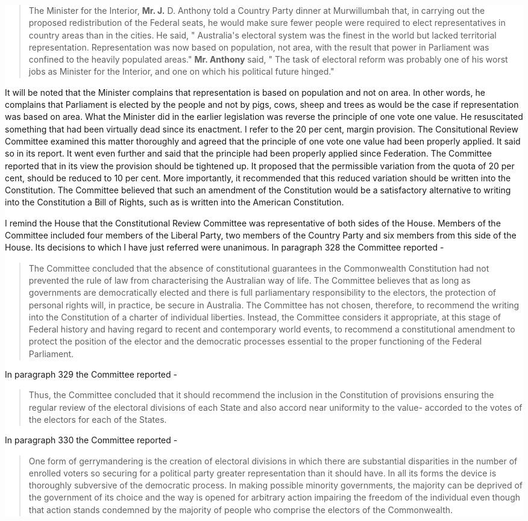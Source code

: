 
  >The Minister for the Interior,  **Mr. J.**  D. Anthony told a Country Party dinner at Murwillumbah that, in carrying out the proposed redistribution of the Federal seats, he would make sure fewer people were required to elect representatives in country areas than in the cities. He said, " Australia's electoral system was the finest in the world but lacked territorial representation. Representation was now based on population, not area, with the result that power in Parliament was confined to the heavily populated areas."  **Mr. Anthony**  said, " The task of electoral reform was probably one of his worst jobs as Minister for the Interior, and one on which his political future hinged." 

It will be noted that the Minister complains that representation is based on population and not on area. In other words, he complains that Parliament is elected by the people and not by pigs, cows, sheep and trees as would be the case if representation was based on area. What the Minister did in the earlier legislation was reverse the principle of one vote one value. He resuscitated something that had been virtually dead since its enactment. I refer to the 20 per cent, margin provision. The Consitutional Review Committee examined this matter thoroughly and agreed that the principle of one vote one value had been properly applied. It said so in its report. It went even further and said that the principle had been properly applied since Federation. The Committee reported that in its view the provision should be tightened up. It proposed that the permissible variation from the quota of 20 per cent, should be reduced to 10 per cent. More importantly, it recommended that this reduced variation should be written into the Constitution. The Committee believed that such an amendment of the Constitution would be a satisfactory alternative to writing into the Constitution a Bill of Rights, such as is written into the American Constitution. 

I remind the House that the Constitutional Review Committee was representative of both sides of the House. Members of the Committee included four members of the Liberal Party, two members of the Country Party and six members from this side of the House. Its decisions to which I have just referred were unanimous. In paragraph 328 the Committee reported - 

  >The Committee concluded that the absence of constitutional guarantees in the Commonwealth Constitution had not prevented the rule of law from characterising the Australian way of life. The Committee believes that as long as governments are democratically elected and there is full parliamentary responsibility to the electors, the protection of personal rights will, in practice, be secure in Australia. The Committee has not chosen, therefore, to recommend the writing into the Constitution of a charter of individual liberties. Instead, the Committee considers it appropriate, at this stage of Federal history and having regard to recent and contemporary world events, to recommend a constitutional amendment to protect the position of the elector and the democratic processes essential to the proper functioning of the Federal Parliament. 

In paragraph 329 the Committee reported - 

  >Thus, the Committee concluded that it should recommend the inclusion in the Constitution of provisions ensuring the regular review of the electoral divisions of each State and also accord near uniformity to the value- accorded to the votes of the electors for each of the States. 

In paragraph 330 the Committee reported - 

  >One form of gerrymandering is the creation of electoral divisions in which there are substantial disparities in the number of enrolled voters so securing for a political party greater representation than it should have. In all its forms the device is thoroughly subversive of the democratic process. In making possible minority governments, the  majority can be deprived of the government of its choice and the way is opened for arbitrary action impairing the freedom of the individual even though that action stands condemned by the majority of people who comprise the electors of the Commonwealth. 
